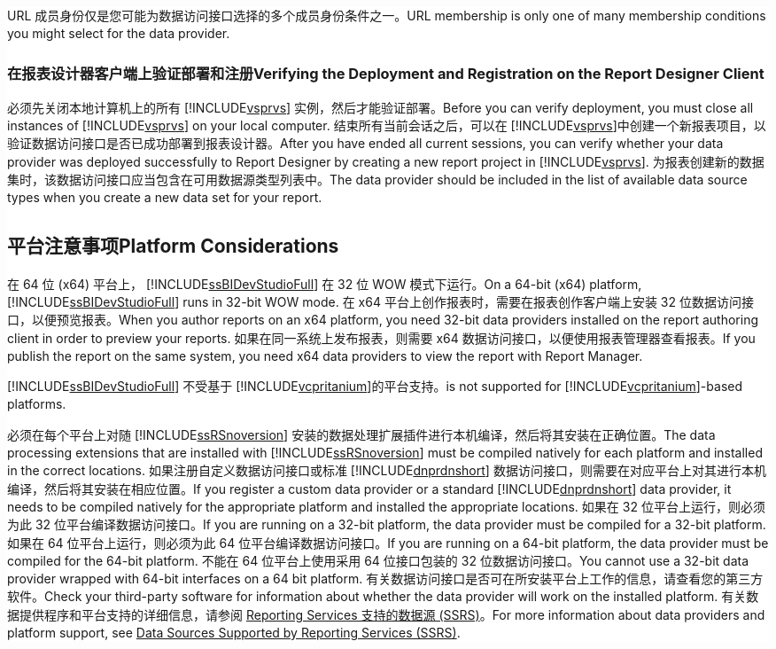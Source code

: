  <span data-ttu-id="aed89-188">URL 成员身份仅是您可能为数据访问接口选择的多个成员身份条件之一。</span><span class="sxs-lookup"><span data-stu-id="aed89-188">URL membership is only one of many membership conditions you might select for the data provider.</span></span>  
  
### <a name="verifying-the-deployment-and-registration-on-the-report-designer-client"></a><span data-ttu-id="aed89-189">在报表设计器客户端上验证部署和注册</span><span class="sxs-lookup"><span data-stu-id="aed89-189">Verifying the Deployment and Registration on the Report Designer Client</span></span>  
 <span data-ttu-id="aed89-190">必须先关闭本地计算机上的所有 [!INCLUDE[vsprvs](../../../includes/vsprvs-md.md)] 实例，然后才能验证部署。</span><span class="sxs-lookup"><span data-stu-id="aed89-190">Before you can verify deployment, you must close all instances of [!INCLUDE[vsprvs](../../../includes/vsprvs-md.md)] on your local computer.</span></span> <span data-ttu-id="aed89-191">结束所有当前会话之后，可以在 [!INCLUDE[vsprvs](../../../includes/vsprvs-md.md)]中创建一个新报表项目，以验证数据访问接口是否已成功部署到报表设计器。</span><span class="sxs-lookup"><span data-stu-id="aed89-191">After you have ended all current sessions, you can verify whether your data provider was deployed successfully to Report Designer by creating a new report project in [!INCLUDE[vsprvs](../../../includes/vsprvs-md.md)].</span></span> <span data-ttu-id="aed89-192">为报表创建新的数据集时，该数据访问接口应当包含在可用数据源类型列表中。</span><span class="sxs-lookup"><span data-stu-id="aed89-192">The data provider should be included in the list of available data source types when you create a new data set for your report.</span></span>  
  
## <a name="platform-considerations"></a><span data-ttu-id="aed89-193">平台注意事项</span><span class="sxs-lookup"><span data-stu-id="aed89-193">Platform Considerations</span></span>  
 <span data-ttu-id="aed89-194">在 64 位 (x64) 平台上， [!INCLUDE[ssBIDevStudioFull](../../../includes/ssbidevstudiofull-md.md)] 在 32 位 WOW 模式下运行。</span><span class="sxs-lookup"><span data-stu-id="aed89-194">On a 64-bit (x64) platform, [!INCLUDE[ssBIDevStudioFull](../../../includes/ssbidevstudiofull-md.md)] runs in 32-bit WOW mode.</span></span> <span data-ttu-id="aed89-195">在 x64 平台上创作报表时，需要在报表创作客户端上安装 32 位数据访问接口，以便预览报表。</span><span class="sxs-lookup"><span data-stu-id="aed89-195">When you author reports on an x64 platform, you need 32-bit data providers installed on the report authoring client in order to preview your reports.</span></span> <span data-ttu-id="aed89-196">如果在同一系统上发布报表，则需要 x64 数据访问接口，以便使用报表管理器查看报表。</span><span class="sxs-lookup"><span data-stu-id="aed89-196">If you publish the report on the same system, you need x64 data providers to view the report with Report Manager.</span></span>  
  
 [!INCLUDE[ssBIDevStudioFull](../../../includes/ssbidevstudiofull-md.md)] <span data-ttu-id="aed89-197">不受基于 [!INCLUDE[vcpritanium](../../includes/vcpritanium-md.md)]的平台支持。</span><span class="sxs-lookup"><span data-stu-id="aed89-197">is not supported for [!INCLUDE[vcpritanium](../../includes/vcpritanium-md.md)]-based platforms.</span></span>  
  
 <span data-ttu-id="aed89-198">必须在每个平台上对随 [!INCLUDE[ssRSnoversion](../../includes/ssrsnoversion-md.md)] 安装的数据处理扩展插件进行本机编译，然后将其安装在正确位置。</span><span class="sxs-lookup"><span data-stu-id="aed89-198">The data processing extensions that are installed with [!INCLUDE[ssRSnoversion](../../includes/ssrsnoversion-md.md)] must be compiled natively for each platform and installed in the correct locations.</span></span> <span data-ttu-id="aed89-199">如果注册自定义数据访问接口或标准 [!INCLUDE[dnprdnshort](../../includes/dnprdnshort-md.md)] 数据访问接口，则需要在对应平台上对其进行本机编译，然后将其安装在相应位置。</span><span class="sxs-lookup"><span data-stu-id="aed89-199">If you register a custom data provider or a standard [!INCLUDE[dnprdnshort](../../includes/dnprdnshort-md.md)] data provider, it needs to be compiled natively for the appropriate platform and installed the appropriate locations.</span></span> <span data-ttu-id="aed89-200">如果在 32 位平台上运行，则必须为此 32 位平台编译数据访问接口。</span><span class="sxs-lookup"><span data-stu-id="aed89-200">If you are running on a 32-bit platform, the data provider must be compiled for a 32-bit platform.</span></span> <span data-ttu-id="aed89-201">如果在 64 位平台上运行，则必须为此 64 位平台编译数据访问接口。</span><span class="sxs-lookup"><span data-stu-id="aed89-201">If you are running on a 64-bit platform, the data provider must be compiled for the 64-bit platform.</span></span> <span data-ttu-id="aed89-202">不能在 64 位平台上使用采用 64 位接口包装的 32 位数据访问接口。</span><span class="sxs-lookup"><span data-stu-id="aed89-202">You cannot use a 32-bit data provider wrapped with 64-bit interfaces on a 64 bit platform.</span></span> <span data-ttu-id="aed89-203">有关数据访问接口是否可在所安装平台上工作的信息，请查看您的第三方软件。</span><span class="sxs-lookup"><span data-stu-id="aed89-203">Check your third-party software for information about whether the data provider will work on the installed platform.</span></span> <span data-ttu-id="aed89-204">有关数据提供程序和平台支持的详细信息，请参阅 [Reporting Services 支持的数据源 (SSRS)](../create-deploy-and-manage-mobile-and-paginated-reports.md)。</span><span class="sxs-lookup"><span data-stu-id="aed89-204">For more information about data providers and platform support, see [Data Sources Supported by Reporting Services &#40;SSRS&#41;](../create-deploy-and-manage-mobile-and-paginated-reports.md).</span></span>  
  